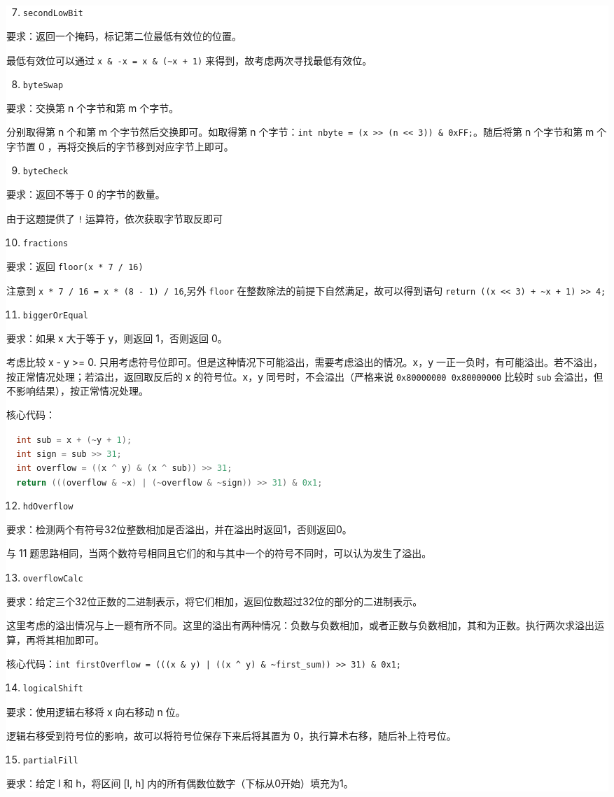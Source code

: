 7.  `secondLowBit`

要求：返回一个掩码，标记第二位最低有效位的位置。

最低有效位可以通过 `x & -x = x & (~x + 1)` 来得到，故考虑两次寻找最低有效位。

8.  `byteSwap`

要求：交换第 n 个字节和第 m 个字节。

分别取得第 n 个和第 m 个字节然后交换即可。如取得第 n 个字节：`int nbyte = (x >> (n << 3)) & 0xFF;`。随后将第 n 个字节和第 m 个字节置 0 ，再将交换后的字节移到对应字节上即可。

9.  `byteCheck`

要求：返回不等于 0 的字节的数量。

由于这题提供了 `!` 运算符，依次获取字节取反即可

10. `fractions`

要求：返回 `floor(x * 7 / 16)`

注意到 `x * 7 / 16 = x * (8 - 1) / 16`,另外 `floor` 在整数除法的前提下自然满足，故可以得到语句 `return ((x << 3) + ~x + 1) >> 4;`

11. `biggerOrEqual`

要求：如果 x 大于等于 y，则返回 1，否则返回 0。

考虑比较 x - y >= 0. 只用考虑符号位即可。但是这种情况下可能溢出，需要考虑溢出的情况。x，y 一正一负时，有可能溢出。若不溢出，按正常情况处理；若溢出，返回取反后的 x 的符号位。x，y 同号时，不会溢出（严格来说 `0x80000000 0x80000000` 比较时 `sub` 会溢出，但不影响结果），按正常情况处理。

核心代码：
```c
  int sub = x + (~y + 1);
  int sign = sub >> 31;
  int overflow = ((x ^ y) & (x ^ sub)) >> 31;
  return (((overflow & ~x) | (~overflow & ~sign)) >> 31) & 0x1;
```

12. `hdOverflow`

要求：检测两个有符号32位整数相加是否溢出，并在溢出时返回1，否则返回0。

与 11 题思路相同，当两个数符号相同且它们的和与其中一个的符号不同时，可以认为发生了溢出。

13. `overflowCalc`

要求：给定三个32位正数的二进制表示，将它们相加，返回位数超过32位的部分的二进制表示。

这里考虑的溢出情况与上一题有所不同。这里的溢出有两种情况：负数与负数相加，或者正数与负数相加，其和为正数。执行两次求溢出运算，再将其相加即可。

核心代码：`int firstOverflow = (((x & y) | ((x ^ y) & ~first_sum)) >> 31) & 0x1; `

14. `logicalShift`

要求：使用逻辑右移将 x 向右移动 n 位。

逻辑右移受到符号位的影响，故可以将符号位保存下来后将其置为 0，执行算术右移，随后补上符号位。

15. `partialFill`

要求：给定 l 和 h，将区间 [l, h] 内的所有偶数位数字（下标从0开始）填充为1。

